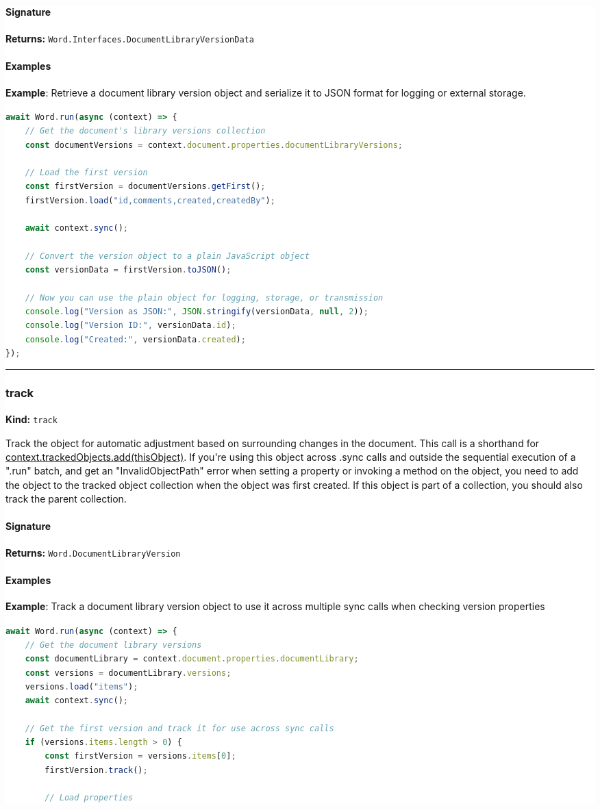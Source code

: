 #### Signature

**Returns:** `Word.Interfaces.DocumentLibraryVersionData`

#### Examples

**Example**: Retrieve a document library version object and serialize it to JSON format for logging or external storage.

```typescript
await Word.run(async (context) => {
    // Get the document's library versions collection
    const documentVersions = context.document.properties.documentLibraryVersions;
    
    // Load the first version
    const firstVersion = documentVersions.getFirst();
    firstVersion.load("id,comments,created,createdBy");
    
    await context.sync();
    
    // Convert the version object to a plain JavaScript object
    const versionData = firstVersion.toJSON();
    
    // Now you can use the plain object for logging, storage, or transmission
    console.log("Version as JSON:", JSON.stringify(versionData, null, 2));
    console.log("Version ID:", versionData.id);
    console.log("Created:", versionData.created);
});
```

---

### track

**Kind:** `track`

Track the object for automatic adjustment based on surrounding changes in the document. This call is a shorthand for [context.trackedObjects.add(thisObject)](/en-us/javascript/api/office/officeextension.clientrequestcontext#office-officeextension-clientrequestcontext-trackedobjects-member). If you're using this object across .sync calls and outside the sequential execution of a ".run" batch, and get an "InvalidObjectPath" error when setting a property or invoking a method on the object, you need to add the object to the tracked object collection when the object was first created. If this object is part of a collection, you should also track the parent collection.

#### Signature

**Returns:** `Word.DocumentLibraryVersion`

#### Examples

**Example**: Track a document library version object to use it across multiple sync calls when checking version properties

```typescript
await Word.run(async (context) => {
    // Get the document library versions
    const documentLibrary = context.document.properties.documentLibrary;
    const versions = documentLibrary.versions;
    versions.load("items");
    await context.sync();
    
    // Get the first version and track it for use across sync calls
    if (versions.items.length > 0) {
        const firstVersion = versions.items[0];
        firstVersion.track();
        
        // Load properties
```
